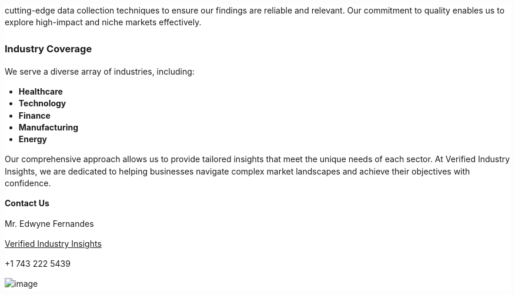 cutting-edge data collection techniques to ensure our findings are reliable and relevant. Our commitment to quality enables us to explore high-impact and niche markets effectively.</p><h3>Industry Coverage</h3><p>We serve a diverse array of industries, including:</p><ul><li><strong>Healthcare</strong></li><li><strong>Technology</strong></li><li><strong>Finance</strong></li><li><strong>Manufacturing</strong></li><li><strong>Energy</strong></li></ul><p>Our comprehensive approach allows us to provide tailored insights that meet the unique needs of each sector. At Verified Industry Insights, we are dedicated to helping businesses navigate complex market landscapes and achieve their objectives with confidence.</p><p><strong>Contact Us</strong></p><p>Mr. Edwyne Fernandes</p><p><a href="https://www.verifiedindustryinsights.com/">Verified Industry Insights</a></p><p>+1 743 222 5439</p>
![image](https://github.com/user-attachments/assets/1cfaa99b-85b3-410a-9c9b-a57705c504c6)
